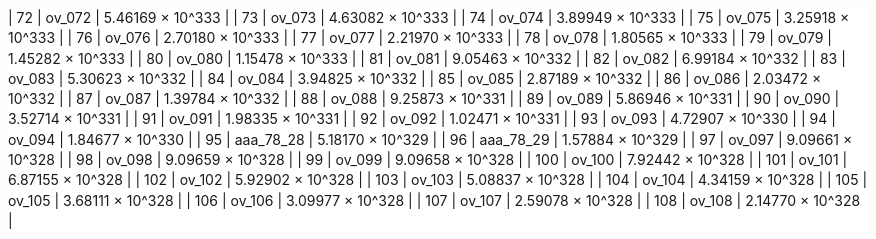 | 72 | ov_072 | 5.46169 × 10^333 |
| 73 | ov_073 | 4.63082 × 10^333 |
| 74 | ov_074 | 3.89949 × 10^333 |
| 75 | ov_075 | 3.25918 × 10^333 |
| 76 | ov_076 | 2.70180 × 10^333 |
| 77 | ov_077 | 2.21970 × 10^333 |
| 78 | ov_078 | 1.80565 × 10^333 |
| 79 | ov_079 | 1.45282 × 10^333 |
| 80 | ov_080 | 1.15478 × 10^333 |
| 81 | ov_081 | 9.05463 × 10^332 |
| 82 | ov_082 | 6.99184 × 10^332 |
| 83 | ov_083 | 5.30623 × 10^332 |
| 84 | ov_084 | 3.94825 × 10^332 |
| 85 | ov_085 | 2.87189 × 10^332 |
| 86 | ov_086 | 2.03472 × 10^332 |
| 87 | ov_087 | 1.39784 × 10^332 |
| 88 | ov_088 | 9.25873 × 10^331 |
| 89 | ov_089 | 5.86946 × 10^331 |
| 90 | ov_090 | 3.52714 × 10^331 |
| 91 | ov_091 | 1.98335 × 10^331 |
| 92 | ov_092 | 1.02471 × 10^331 |
| 93 | ov_093 | 4.72907 × 10^330 |
| 94 | ov_094 | 1.84677 × 10^330 |
| 95 | aaa_78_28 | 5.18170 × 10^329 |
| 96 | aaa_78_29 | 1.57884 × 10^329 |
| 97 | ov_097 | 9.09661 × 10^328 |
| 98 | ov_098 | 9.09659 × 10^328 |
| 99 | ov_099 | 9.09658 × 10^328 |
| 100 | ov_100 | 7.92442 × 10^328 |
| 101 | ov_101 | 6.87155 × 10^328 |
| 102 | ov_102 | 5.92902 × 10^328 |
| 103 | ov_103 | 5.08837 × 10^328 |
| 104 | ov_104 | 4.34159 × 10^328 |
| 105 | ov_105 | 3.68111 × 10^328 |
| 106 | ov_106 | 3.09977 × 10^328 |
| 107 | ov_107 | 2.59078 × 10^328 |
| 108 | ov_108 | 2.14770 × 10^328 |